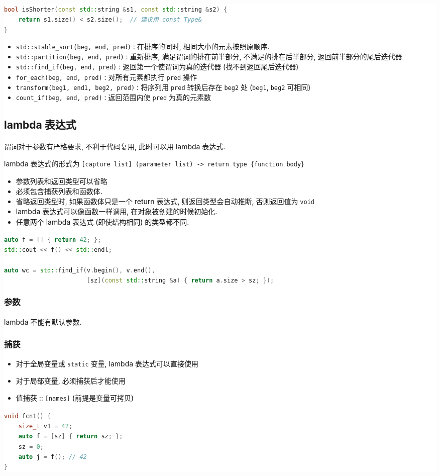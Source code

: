 

``` cpp
bool isShorter(const std::string &s1, const std::string &s2) {
    return s1.size() < s2.size();  // 建议用 const Type&
}
```

- `std::stable_sort(beg, end, pred)`
  : 在排序的同时, 相同大小的元素按照原顺序.
- `std::partition(beg, end, pred)`
  : 重新排序, 满足谓词的排在前半部分, 不满足的排在后半部分, 返回前半部分的尾后迭代器
- `std::find_if(beg, end, pred)`
  : 返回第一个使谓词为真的迭代器 (找不到返回尾后迭代器)
- `for_each(beg, end, pred)`
  : 对所有元素都执行 `pred` 操作
- `transform(beg1, end1, beg2, pred)`
  : 将序列用 `pred` 转换后存在 `beg2` 处 (`beg1`, `beg2` 可相同)
- `count_if(beg, end, pred)`
  : 返回范围内使 `pred` 为真的元素数

## lambda 表达式

谓词对于参数有严格要求, 不利于代码复用, 此时可以用 lambda 表达式.

lambda 表达式的形式为 `[capture list] (parameter list) -> return type {function body}`

- 参数列表和返回类型可以省略
- 必须包含捕获列表和函数体.
- 省略返回类型时, 如果函数体只是一个 return 表达式, 则返回类型会自动推断, 否则返回值为 `void`
- lambda 表达式可以像函数一样调用, 在对象被创建的时候初始化.
- 任意两个 lambda 表达式 (即使结构相同) 的类型都不同.



``` cpp
auto f = [] { return 42; };
std::cout << f() << std::endl;

auto wc = std::find_if(v.begin(), v.end(),
                       [sz](const std::string &a) { return a.size > sz; });
```

### 参数

lambda 不能有默认参数.

### 捕获

- 对于全局变量或 `static` 变量, lambda 表达式可以直接使用

- 对于局部变量, 必须捕获后才能使用

- 值捕获 :: `[names]` (前提是变量可拷贝)



``` cpp
void fcn1() {
    size_t v1 = 42;
    auto f = [sz] { return sz; };
    sz = 0;
    auto j = f(); // 42
}
```
